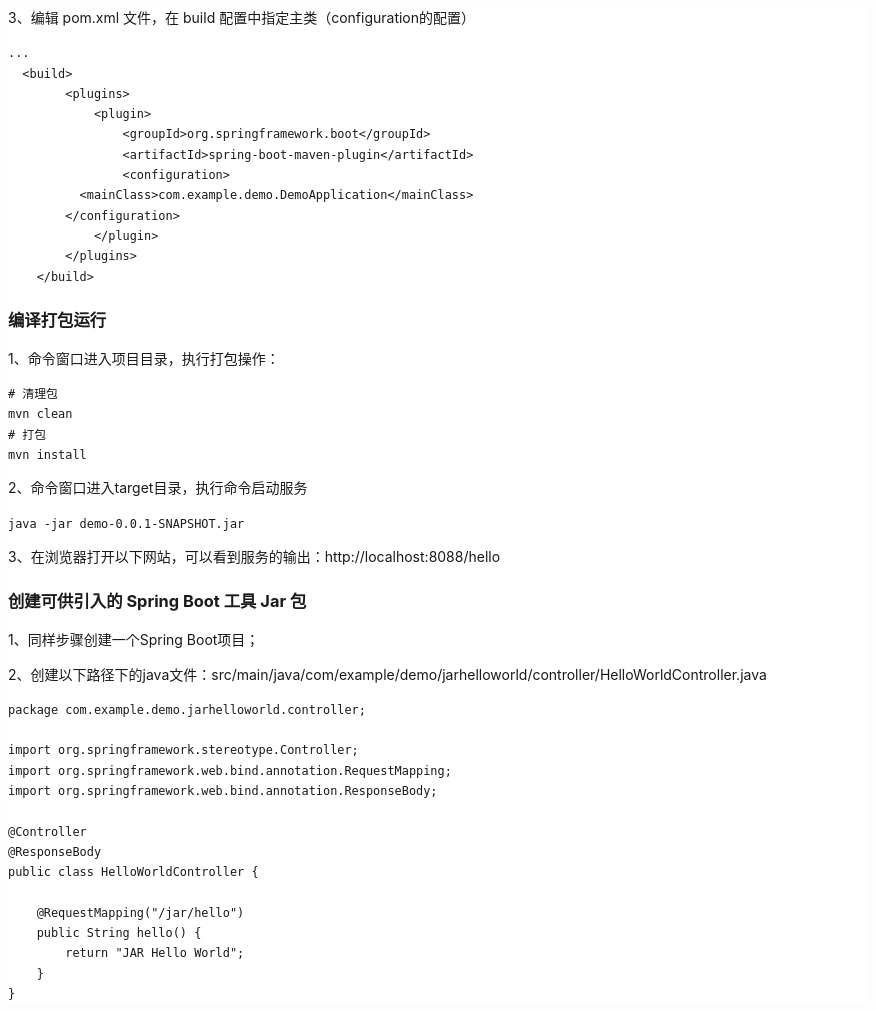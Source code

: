 3、编辑 pom.xml 文件，在 build 配置中指定主类（configuration的配置）

```
...
  <build>
        <plugins>
            <plugin>
                <groupId>org.springframework.boot</groupId>
                <artifactId>spring-boot-maven-plugin</artifactId>
                <configuration>
          <mainClass>com.example.demo.DemoApplication</mainClass>
        </configuration>
            </plugin>
        </plugins>
    </build>
```

### 编译打包运行

1、命令窗口进入项目目录，执行打包操作：

```
# 清理包
mvn clean
# 打包
mvn install
```

2、命令窗口进入target目录，执行命令启动服务

```
java -jar demo-0.0.1-SNAPSHOT.jar
```

3、在浏览器打开以下网站，可以看到服务的输出：http://localhost:8088/hello

### 创建可供引入的 Spring Boot 工具 Jar 包

1、同样步骤创建一个Spring Boot项目；

2、创建以下路径下的java文件：src/main/java/com/example/demo/jarhelloworld/controller/HelloWorldController.java

```
package com.example.demo.jarhelloworld.controller;

import org.springframework.stereotype.Controller;
import org.springframework.web.bind.annotation.RequestMapping;
import org.springframework.web.bind.annotation.ResponseBody;

@Controller
@ResponseBody
public class HelloWorldController {

    @RequestMapping("/jar/hello")
    public String hello() {
        return "JAR Hello World";
    }
}
```
